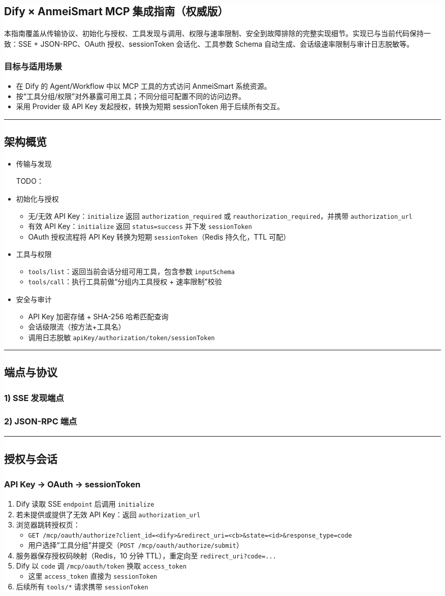 ## Dify × AnmeiSmart MCP 集成指南（权威版）

本指南覆盖从传输协议、初始化与授权、工具发现与调用、权限与速率限制、安全到故障排除的完整实现细节。实现已与当前代码保持一致：SSE + JSON-RPC、OAuth 授权、sessionToken 会话化、工具参数 Schema 自动生成、会话级速率限制与审计日志脱敏等。

### 目标与适用场景

- 在 Dify 的 Agent/Workflow 中以 MCP 工具的方式访问 AnmeiSmart 系统资源。
- 按“工具分组/权限”对外暴露可用工具；不同分组可配置不同的访问边界。
- 采用 Provider 级 API Key 发起授权，转换为短期 sessionToken 用于后续所有交互。

---

## 架构概览

- 传输与发现

  TODO：
- 初始化与授权

  - 无/无效 API Key：`initialize` 返回 `authorization_required` 或 `reauthorization_required`，并携带 `authorization_url`
  - 有效 API Key：`initialize` 返回 `status=success` 并下发 `sessionToken`
  - OAuth 授权流程将 API Key 转换为短期 `sessionToken`（Redis 持久化，TTL 可配）
- 工具与权限

  - `tools/list`：返回当前会话分组可用工具，包含参数 `inputSchema`
  - `tools/call`：执行工具前做“分组内工具授权 + 速率限制”校验
- 安全与审计

  - API Key 加密存储 + SHA-256 哈希匹配查询
  - 会话级限流（按方法+工具名）
  - 调用日志脱敏 `apiKey/authorization/token/sessionToken`

---

## 端点与协议

### 1) SSE 发现端点

### 2) JSON-RPC 端点

---

## 授权与会话

### API Key → OAuth → sessionToken

1. Dify 读取 SSE `endpoint` 后调用 `initialize`
2. 若未提供或提供了无效 API Key：返回 `authorization_url`
3. 浏览器跳转授权页：
   - `GET /mcp/oauth/authorize?client_id=<dify>&redirect_uri=<cb>&state=<id>&response_type=code`
   - 用户选择“工具分组”并提交（`POST /mcp/oauth/authorize/submit`）
4. 服务器保存授权码映射（Redis，10 分钟 TTL），重定向至 `redirect_uri?code=...`
5. Dify 以 `code` 调 `/mcp/oauth/token` 换取 `access_token`
   - 这里 `access_token` 直接为 `sessionToken`
6. 后续所有 `tools/*` 请求携带 `sessionToken`

